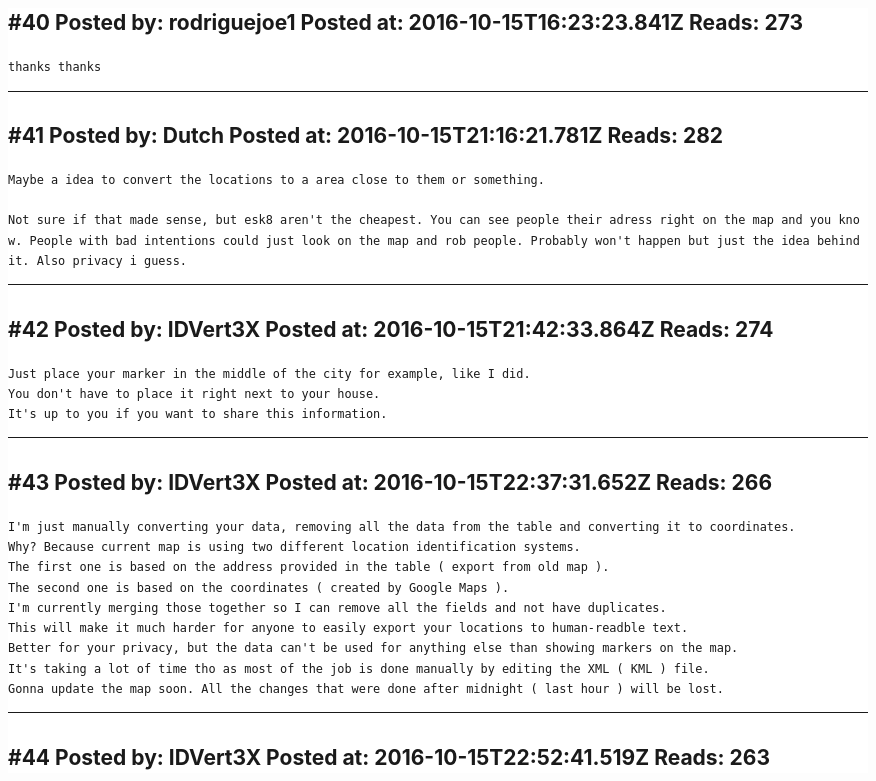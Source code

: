 ## \#40 Posted by: rodriguejoe1 Posted at: 2016-10-15T16:23:23.841Z Reads: 273

```
thanks thanks
```

---
## \#41 Posted by: Dutch Posted at: 2016-10-15T21:16:21.781Z Reads: 282

```
Maybe a idea to convert the locations to a area close to them or something.

Not sure if that made sense, but esk8 aren't the cheapest. You can see people their adress right on the map and you know. People with bad intentions could just look on the map and rob people. Probably won't happen but just the idea behind it. Also privacy i guess.
```

---
## \#42 Posted by: IDVert3X Posted at: 2016-10-15T21:42:33.864Z Reads: 274

```
Just place your marker in the middle of the city for example, like I did.
You don't have to place it right next to your house.
It's up to you if you want to share this information.
```

---
## \#43 Posted by: IDVert3X Posted at: 2016-10-15T22:37:31.652Z Reads: 266

```
I'm just manually converting your data, removing all the data from the table and converting it to coordinates.
Why? Because current map is using two different location identification systems.
The first one is based on the address provided in the table ( export from old map ).
The second one is based on the coordinates ( created by Google Maps ).
I'm currently merging those together so I can remove all the fields and not have duplicates.
This will make it much harder for anyone to easily export your locations to human-readble text.
Better for your privacy, but the data can't be used for anything else than showing markers on the map.
It's taking a lot of time tho as most of the job is done manually by editing the XML ( KML ) file.
Gonna update the map soon. All the changes that were done after midnight ( last hour ) will be lost.
```

---
## \#44 Posted by: IDVert3X Posted at: 2016-10-15T22:52:41.519Z Reads: 263
